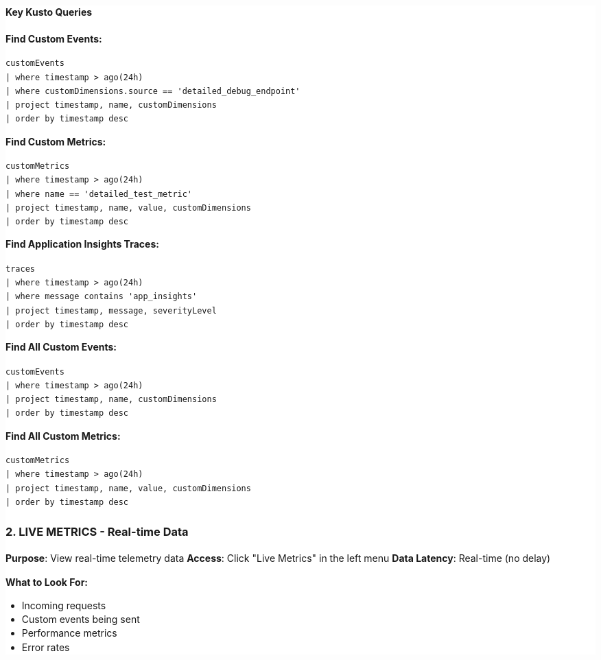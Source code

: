 #### Key Kusto Queries

**Find Custom Events:**
```kusto
customEvents
| where timestamp > ago(24h)
| where customDimensions.source == 'detailed_debug_endpoint'
| project timestamp, name, customDimensions
| order by timestamp desc
```

**Find Custom Metrics:**
```kusto
customMetrics
| where timestamp > ago(24h)
| where name == 'detailed_test_metric'
| project timestamp, name, value, customDimensions
| order by timestamp desc
```

**Find Application Insights Traces:**
```kusto
traces
| where timestamp > ago(24h)
| where message contains 'app_insights'
| project timestamp, message, severityLevel
| order by timestamp desc
```

**Find All Custom Events:**
```kusto
customEvents
| where timestamp > ago(24h)
| project timestamp, name, customDimensions
| order by timestamp desc
```

**Find All Custom Metrics:**
```kusto
customMetrics
| where timestamp > ago(24h)
| project timestamp, name, value, customDimensions
| order by timestamp desc
```

### 2. LIVE METRICS - Real-time Data

**Purpose**: View real-time telemetry data
**Access**: Click "Live Metrics" in the left menu
**Data Latency**: Real-time (no delay)

**What to Look For:**
- Incoming requests
- Custom events being sent
- Performance metrics
- Error rates
